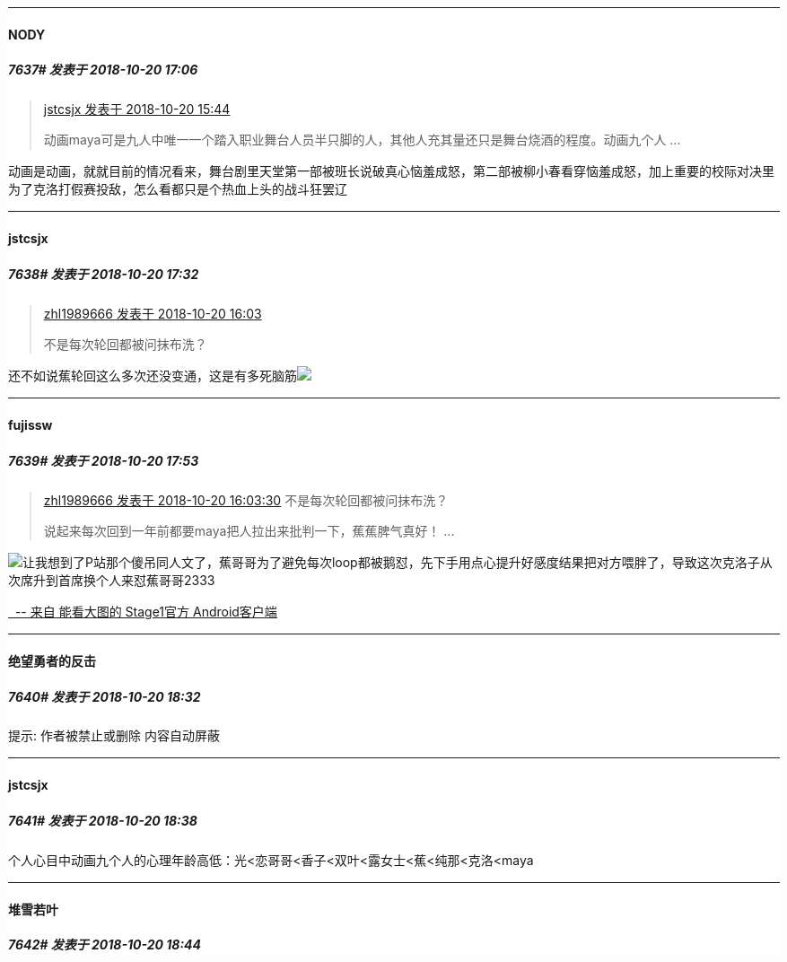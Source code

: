 *****

####  NODY  
##### 7637#       发表于 2018-10-20 17:06

<blockquote><a href="httphttps://bbs.saraba1st.com/2b/forum.php?mod=redirect&amp;goto=findpost&amp;pid=41323619&amp;ptid=1499843" target="_blank">jstcsjx 发表于 2018-10-20 15:44</a>

动画maya可是九人中唯一一个踏入职业舞台人员半只脚的人，其他人充其量还只是舞台烧酒的程度。动画九个人 ...</blockquote>
动画是动画，就就目前的情况看来，舞台剧里天堂第一部被班长说破真心恼羞成怒，第二部被柳小春看穿恼羞成怒，加上重要的校际对决里为了克洛打假赛投敌，怎么看都只是个热血上头的战斗狂罢辽

*****

####  jstcsjx  
##### 7638#       发表于 2018-10-20 17:32

<blockquote><a href="httphttps://bbs.saraba1st.com/2b/forum.php?mod=redirect&amp;goto=findpost&amp;pid=41323784&amp;ptid=1499843" target="_blank">zhl1989666 发表于 2018-10-20 16:03</a>

不是每次轮回都被问抹布洗？</blockquote>
还不如说蕉轮回这么多次还没变通，这是有多死脑筋<img src="https://static.saraba1st.com/image/smiley/face2017/067.png" referrerpolicy="no-referrer">

*****

####  fujissw  
##### 7639#       发表于 2018-10-20 17:53

<blockquote><a href="httphttps://bbs.saraba1st.com/2b/forum.php?mod=redirect&amp;goto=findpost&amp;pid=41323784&amp;ptid=1499843" target="_blank">zhl1989666 发表于 2018-10-20 16:03:30</a>
不是每次轮回都被问抹布洗？

说起来每次回到一年前都要maya把人拉出来批判一下，蕉蕉脾气真好！ ...</blockquote><img src="https://static.saraba1st.com/image/smiley/face2017/068.png" referrerpolicy="no-referrer">让我想到了P站那个傻吊同人文了，蕉哥哥为了避免每次loop都被鹅怼，先下手用点心提升好感度结果把对方喂胖了，导致这次克洛子从次席升到首席换个人来怼蕉哥哥2333

[  -- 来自 能看大图的 Stage1官方 Android客户端](https://www.coolapk.com/apk/140634)

*****

####  绝望勇者的反击  
##### 7640#       发表于 2018-10-20 18:32

提示: 作者被禁止或删除 内容自动屏蔽

*****

####  jstcsjx  
##### 7641#       发表于 2018-10-20 18:38

个人心目中动画九个人的心理年龄高低：光&lt;恋哥哥&lt;香子&lt;双叶&lt;露女士&lt;蕉&lt;纯那&lt;克洛&lt;maya

*****

####  堆雪若叶  
##### 7642#       发表于 2018-10-20 18:44
